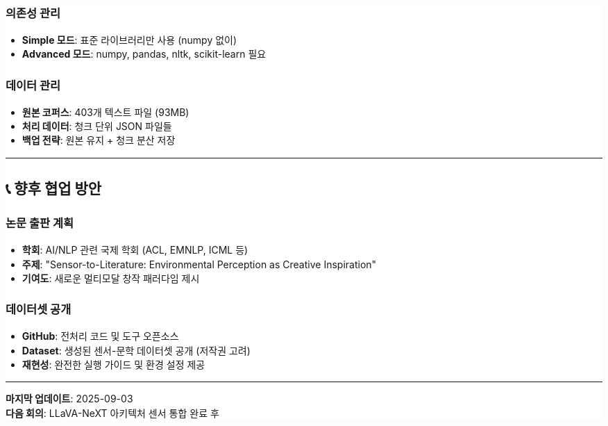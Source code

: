 ### 의존성 관리
- **Simple 모드**: 표준 라이브러리만 사용 (numpy 없이)
- **Advanced 모드**: numpy, pandas, nltk, scikit-learn 필요

### 데이터 관리
- **원본 코퍼스**: 403개 텍스트 파일 (93MB)
- **처리 데이터**: 청크 단위 JSON 파일들
- **백업 전략**: 원본 유지 + 청크 분산 저장

---

## 📞 향후 협업 방안

### 논문 출판 계획
- **학회**: AI/NLP 관련 국제 학회 (ACL, EMNLP, ICML 등)
- **주제**: "Sensor-to-Literature: Environmental Perception as Creative Inspiration"
- **기여도**: 새로운 멀티모달 창작 패러다임 제시

### 데이터셋 공개
- **GitHub**: 전처리 코드 및 도구 오픈소스
- **Dataset**: 생성된 센서-문학 데이터셋 공개 (저작권 고려)
- **재현성**: 완전한 실행 가이드 및 환경 설정 제공

---

**마지막 업데이트**: 2025-09-03  
**다음 회의**: LLaVA-NeXT 아키텍처 센서 통합 완료 후
